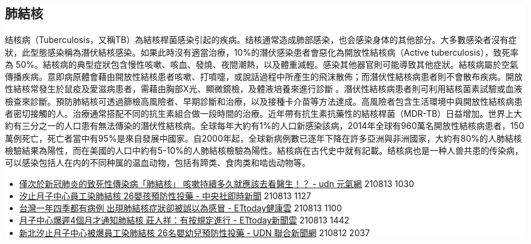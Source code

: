 ## 肺結核

结核病（Tuberculosis，又稱TB）為結核桿菌感染引起的疾病。结核通常造成肺部感染，也会感染身体的其他部分。大多數感染者沒有症狀，此型態感染稱為潛伏結核感染。如果此時沒有適當治療，10%的潛伏感染患者會惡化為開放性結核病（Active tuberculosis），致死率為 50%。結核病的典型症狀包含慢性咳嗽、咳血、發燒、夜間潮熱，以及體重減輕。感染其他器官則可能導致其他症狀。結核病屬於空氣傳播疾病。意即病原體會藉由開放性結核患者咳嗽、打噴嚏，或說話過程中所產生的飛沫散佈；而潛伏性結核病患者則不會散布疾病。開放性結核常發生於鼠疫及愛滋病患者，需藉由胸部X光、顯微鏡檢，及體液培養來進行診斷 。潛伏性結核病患者則可利用結核菌素試驗或血液檢查來診斷。預防肺結核可透過篩檢高風險者、早期診斷和治療，以及接種卡介苗等方法達成。高風險者包含生活環境中與開放性結核病患者密切接觸的人。治療通常搭配不同的抗生素組合做一段時間的治療。近年帶有抗生素抗藥性的結核桿菌（MDR-TB）日益增加。世界上大約有三分之一的人口患有無法傳染的潛伏性結核病。全球每年大約有1%的人口新感染該病，2014年全球有960萬名開放性結核病患者，150萬例死亡，死亡者當中有95%是來自發展中國家。自2000年起，全球新病例數已逐年下降在許多亞洲與非洲國家，大約有80%的人肺結核檢驗結果為陽性，而在美國的人口中約有5-10%的人肺結核檢驗為陽性。結核病在古代史中就有記載。结核病也是一种人兽共患的传染病，可以感染包括人在内的不同种属的温血动物，包括有蹄类、食肉类和啮齿动物等。
- [僅次於新冠肺炎的致死性傳染病「肺結核」 咳嗽持續多久就應該去看醫生！？ - udn 元氣網](https://health.udn.com/health/story/5978/5670746 "僅次於新冠肺炎的致死性傳染病「肺結核」 咳嗽持續多久就應該去看醫生！？ - udn 元氣網") 210813 1030
- [汐止月子中心員工染肺結核 26嬰孩預防性投藥 - 中央社即時新聞](https://www.cna.com.tw/news/firstnews/202108130069.aspx "汐止月子中心員工染肺結核 26嬰孩預防性投藥 - 中央社即時新聞") 210813 1127
- [台灣一年四季都有病例 出現肺結核症狀卻被誤以為感冒 - ETtoday健康雲](https://health.ettoday.net/news/2047946 "台灣一年四季都有病例 出現肺結核症狀卻被誤以為感冒 - ETtoday健康雲") 210813 1100
- [月子中心爆遲4個月才通知肺結核 莊人祥：有按規定進行 - ETtoday新聞雲](https://www.ettoday.net/news/20210813/2055056.htm "月子中心爆遲4個月才通知肺結核 莊人祥：有按規定進行 - ETtoday新聞雲") 210813 1442
- [新北汐止月子中心被爆員工染肺結核 26名嬰幼兒預防性投藥 - UDN 聯合新聞網](https://udn.com/news/story/6656/5670062 "新北汐止月子中心被爆員工染肺結核 26名嬰幼兒預防性投藥 - UDN 聯合新聞網") 210812 2037
